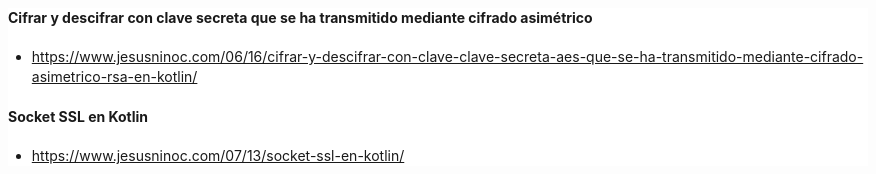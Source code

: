 #### Cifrar y descifrar con clave secreta que se ha transmitido mediante cifrado asimétrico
* https://www.jesusninoc.com/06/16/cifrar-y-descifrar-con-clave-clave-secreta-aes-que-se-ha-transmitido-mediante-cifrado-asimetrico-rsa-en-kotlin/
#### Socket SSL en Kotlin 
* https://www.jesusninoc.com/07/13/socket-ssl-en-kotlin/
